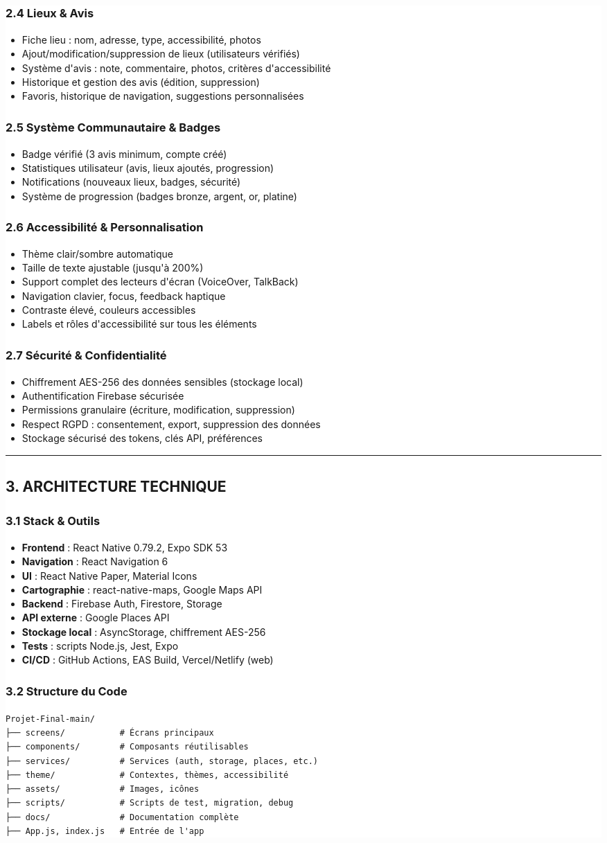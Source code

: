 ### 2.4 Lieux & Avis
- Fiche lieu : nom, adresse, type, accessibilité, photos
- Ajout/modification/suppression de lieux (utilisateurs vérifiés)
- Système d'avis : note, commentaire, photos, critères d'accessibilité
- Historique et gestion des avis (édition, suppression)
- Favoris, historique de navigation, suggestions personnalisées

### 2.5 Système Communautaire & Badges
- Badge vérifié (3 avis minimum, compte créé)
- Statistiques utilisateur (avis, lieux ajoutés, progression)
- Notifications (nouveaux lieux, badges, sécurité)
- Système de progression (badges bronze, argent, or, platine)

### 2.6 Accessibilité & Personnalisation
- Thème clair/sombre automatique
- Taille de texte ajustable (jusqu'à 200%)
- Support complet des lecteurs d'écran (VoiceOver, TalkBack)
- Navigation clavier, focus, feedback haptique
- Contraste élevé, couleurs accessibles
- Labels et rôles d'accessibilité sur tous les éléments

### 2.7 Sécurité & Confidentialité
- Chiffrement AES-256 des données sensibles (stockage local)
- Authentification Firebase sécurisée
- Permissions granulaire (écriture, modification, suppression)
- Respect RGPD : consentement, export, suppression des données
- Stockage sécurisé des tokens, clés API, préférences

---

## 3. ARCHITECTURE TECHNIQUE

### 3.1 Stack & Outils
- **Frontend** : React Native 0.79.2, Expo SDK 53
- **Navigation** : React Navigation 6
- **UI** : React Native Paper, Material Icons
- **Cartographie** : react-native-maps, Google Maps API
- **Backend** : Firebase Auth, Firestore, Storage
- **API externe** : Google Places API
- **Stockage local** : AsyncStorage, chiffrement AES-256
- **Tests** : scripts Node.js, Jest, Expo
- **CI/CD** : GitHub Actions, EAS Build, Vercel/Netlify (web)

### 3.2 Structure du Code
```
Projet-Final-main/
├── screens/           # Écrans principaux
├── components/        # Composants réutilisables
├── services/          # Services (auth, storage, places, etc.)
├── theme/             # Contextes, thèmes, accessibilité
├── assets/            # Images, icônes
├── scripts/           # Scripts de test, migration, debug
├── docs/              # Documentation complète
├── App.js, index.js   # Entrée de l'app
```
